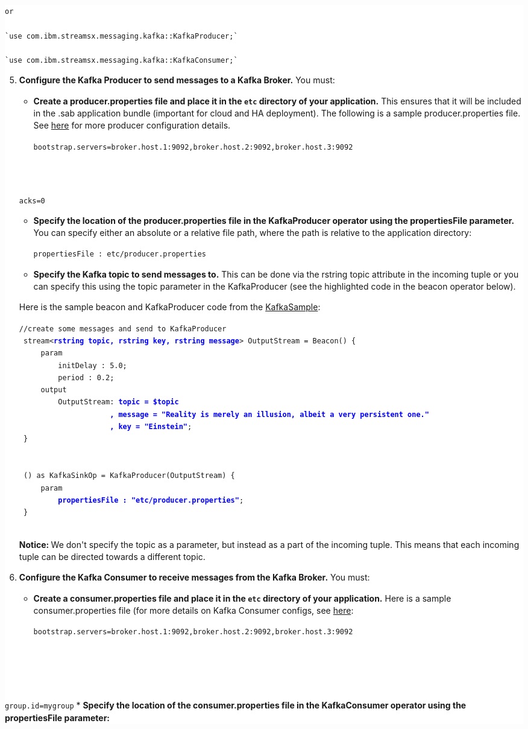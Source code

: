 	or

	`use com.ibm.streamsx.messaging.kafka::KafkaProducer;`

	`use com.ibm.streamsx.messaging.kafka::KafkaConsumer;`

5. **Configure the Kafka Producer to send messages to a Kafka Broker.** You must:
    * **Create a producer.properties file and place it in the `etc` directory of your application.** This ensures that it will be included in the .sab application bundle (important for cloud and HA deployment). The following is a sample producer.properties file. See <a target="_blank" href="http://kafka.apache.org/documentation.html#producerconfigs">here</a> for more producer configuration details.
        <pre><code>bootstrap.servers=broker.host.1:9092,broker.host.2:9092,broker.host.3:9092
   acks=0</code></pre>
    * **Specify the location of the producer.properties file in the KafkaProducer operator using the propertiesFile parameter.** You can specify either an absolute or a relative file path, where the path is relative to the application directory:

        `propertiesFile : etc/producer.properties`
    * **Specify the Kafka topic to send messages to.** This can be done via the rstring topic attribute in the incoming tuple or you can specify this using the topic parameter in the KafkaProducer (see the highlighted code in the beacon operator below).


    Here is the sample beacon and KafkaProducer code from the <a target="_blank" href="https://github.com/IBMStreams/streamsx.messaging/tree/master/samples/KafkaSample">KafkaSample</a>:

    <pre><code>//create some messages and send to KafkaProducer
    stream&lt;<b style="color:blue">rstring topic, rstring key, rstring message</b>&gt; OutputStream = Beacon() {
        param
            initDelay : 5.0;
            period : 0.2;
        output
            OutputStream: <b style="color:blue">topic = $topic
                        , message = &quot;Reality is merely an illusion, albeit a very persistent one.&quot;
                        , key = &quot;Einstein&quot;</b>;
    }


    () as KafkaSinkOp = KafkaProducer(OutputStream) {
        param
            <b style="color:blue">propertiesFile : &quot;etc/producer.properties&quot;</b>;
    }
    </code></pre>




    <div class="alert alert-success" role="alert"><b>Notice: </b>We don't specify the topic as a parameter, but instead as a part of the incoming tuple. This means that each incoming tuple can be directed towards a different topic.</div>

6. **Configure the Kafka Consumer to receive messages from the Kafka Broker.** You must:
    * **Create a consumer.properties file and place it in the `etc` directory of your application.** Here is a sample consumer.properties file (for more details on Kafka Consumer configs, see <a target="_blank" href="http://kafka.apache.org/documentation.html#newconsumerconfigs">here</a>:
        <pre><code>bootstrap.servers=broker.host.1:9092,broker.host.2:9092,broker.host.3:9092
group.id=mygroup</code></pre>
    * **Specify the location of the consumer.properties file in the KafkaConsumer operator using the propertiesFile parameter:**
